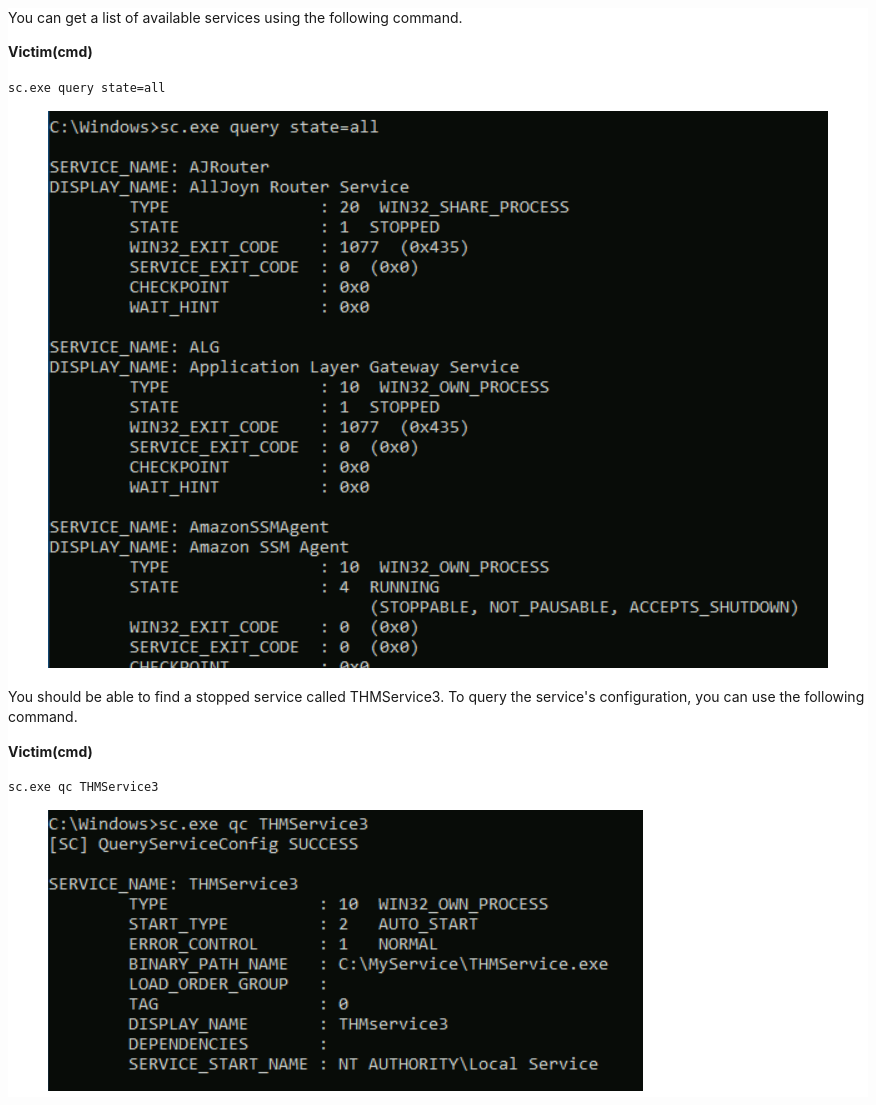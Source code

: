 You can get a list of available services using the following command.

**Victim(cmd)**

```
sc.exe query state=all
```

<figure><img src="../../.gitbook/assets/image (18) (3) (3).png" alt=""><figcaption></figcaption></figure>

You should be able to find a stopped service called THMService3. To query the service's configuration, you can use the following command.

**Victim(cmd)**

```
sc.exe qc THMService3
```

<figure><img src="../../.gitbook/assets/image (2) (1) (1) (2).png" alt=""><figcaption></figcaption></figure>
